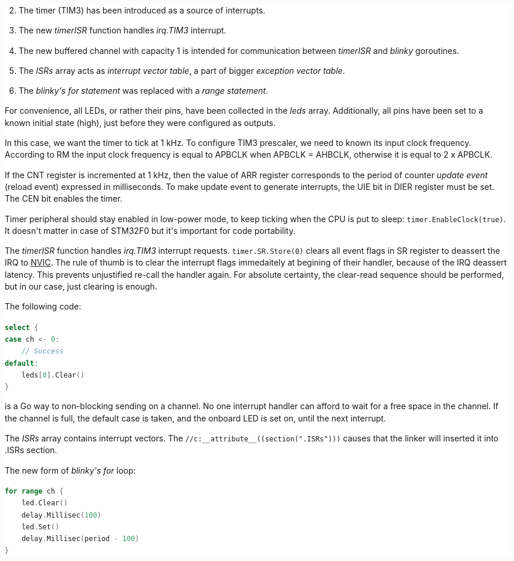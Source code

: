 2. The timer (TIM3) has been introduced as a source of interrupts.

3. The new *timerISR* function handles *irq.TIM3* interrupt.

4. The new buffered channel with capacity 1 is intended for communication between *timerISR* and *blinky* goroutines. 

5. The *ISRs* array acts as *interrupt vector table*, a part of bigger *exception vector table*.

6. The *blinky's for statement* was replaced with a *range statement*.

For convenience, all LEDs, or rather their pins, have been collected in the *leds* array. Additionally, all pins have been set to a known initial state (high), just before they were configured as outputs.

In this case, we want the timer to tick at 1 kHz. To configure TIM3 prescaler, we need to known its input clock frequency. According to RM the input clock frequency is equal to APBCLK when APBCLK = AHBCLK, otherwise it is equal to 2 x APBCLK.

If the CNT register is incremented at 1 kHz, then the value of ARR register corresponds to the period of counter *update event* (reload event) expressed in milliseconds. To make update event to generate interrupts, the UIE bit in DIER register must be set. The CEN bit enables the timer.

Timer peripheral should stay enabled in low-power mode, to keep ticking when the CPU is put to sleep: `timer.EnableClock(true)`. It doesn't matter in case of STM32F0 but it's important for code portability.

The *timerISR* function handles *irq.TIM3* interrupt requests. `timer.SR.Store(0)` clears all event flags in SR register to deassert the IRQ to [NVIC](http://infocenter.arm.com/help/topic/com.arm.doc.ddi0432c/Cihbecee.html). The rule of thumb is to clear the interrupt flags immedaitely at begining of their handler, because of the IRQ deassert latency. This prevents unjustified re-call the handler again. For absolute certainty, the clear-read sequence should be performed, but in our case, just clearing is enough.

The following code:

```go
select {
case ch <- 0:
	// Success
default:
	leds[0].Clear()
}
```

is a Go way to non-blocking sending on a channel. No one interrupt handler can afford to wait for a free space in the channel. If the channel is full, the default case is taken, and the onboard LED is set on, until the next interrupt.

The *ISRs* array contains interrupt vectors. The `//c:__attribute__((section(".ISRs")))` causes that the linker will inserted it into .ISRs section.

The new form of *blinky's for* loop:

```go
for range ch {
	led.Clear()
	delay.Millisec(100)
	led.Set()
	delay.Millisec(period - 100)
}
```
